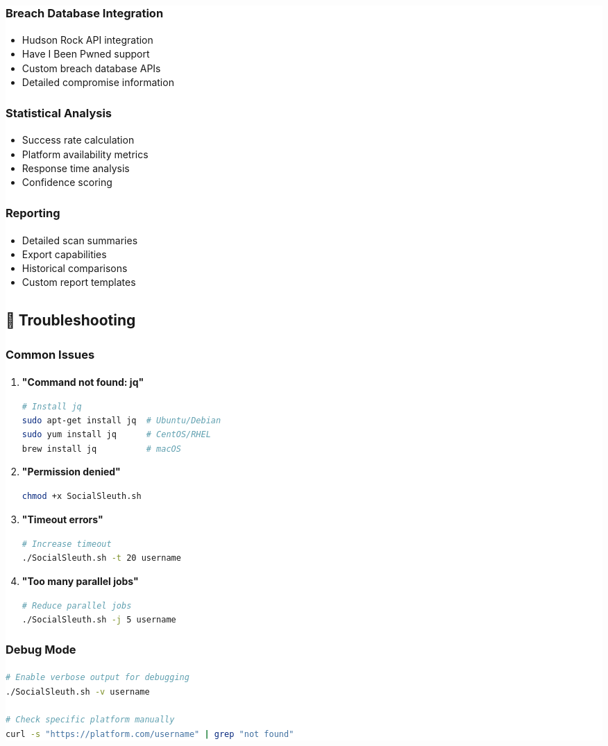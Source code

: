 ### Breach Database Integration
- Hudson Rock API integration
- Have I Been Pwned support
- Custom breach database APIs
- Detailed compromise information

### Statistical Analysis
- Success rate calculation
- Platform availability metrics
- Response time analysis
- Confidence scoring

### Reporting
- Detailed scan summaries
- Export capabilities
- Historical comparisons
- Custom report templates

## 🚨 Troubleshooting

### Common Issues

1. **"Command not found: jq"**
   ```bash
   # Install jq
   sudo apt-get install jq  # Ubuntu/Debian
   sudo yum install jq      # CentOS/RHEL
   brew install jq          # macOS
   ```

2. **"Permission denied"**
   ```bash
   chmod +x SocialSleuth.sh
   ```

3. **"Timeout errors"**
   ```bash
   # Increase timeout
   ./SocialSleuth.sh -t 20 username
   ```

4. **"Too many parallel jobs"**
   ```bash
   # Reduce parallel jobs
   ./SocialSleuth.sh -j 5 username
   ```

### Debug Mode
```bash
# Enable verbose output for debugging
./SocialSleuth.sh -v username

# Check specific platform manually
curl -s "https://platform.com/username" | grep "not found"
```
